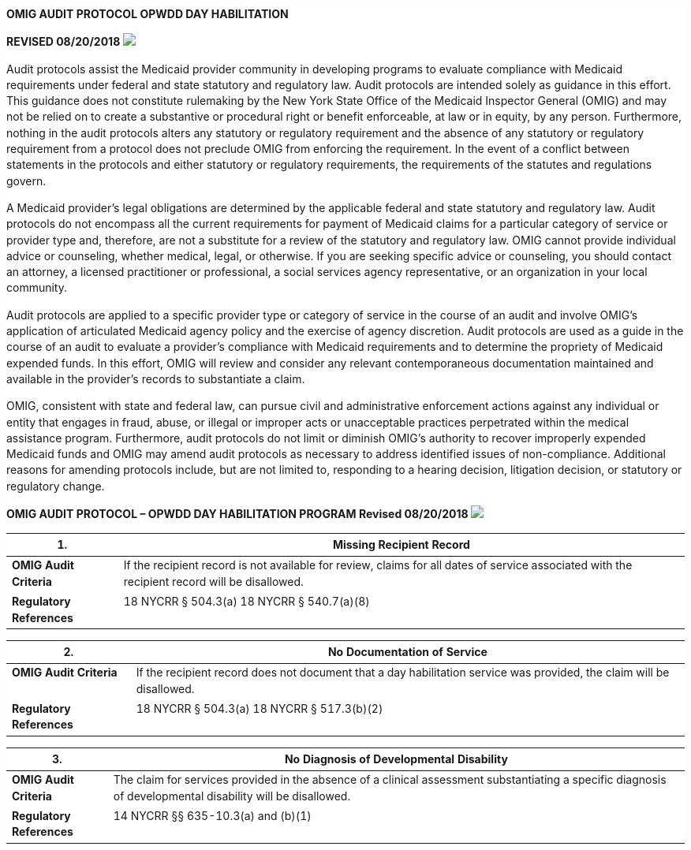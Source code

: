 ﻿**OMIG AUDIT PROTOCOL OPWDD DAY HABILITATION**

**REVISED 08/20/2018 ![](Aspose.Words.a96a15c4-abba-4ee2-845f-3bfde62b3110.004.png)**

Audit protocols assist the Medicaid provider community in developing programs to evaluate compliance with Medicaid requirements under federal and state statutory and regulatory law. Audit protocols are intended solely as guidance in this effort. This guidance does not constitute rulemaking by the New York State Office of the Medicaid Inspector General (OMIG) and may not be relied on to create a substantive or procedural right or benefit enforceable, at law or in equity, by any person. Furthermore, nothing in the audit protocols alters any statutory or regulatory requirement and the absence of any statutory or regulatory requirement from a protocol does not preclude OMIG from enforcing the requirement. In the event of a conflict between statements in the protocols and either statutory or regulatory requirements, the requirements of the statutes and regulations govern.

A Medicaid provider’s legal obligations are determined by the applicable federal and state statutory and regulatory law. Audit protocols do not encompass all the current requirements for payment of Medicaid claims for a particular category of service or provider type and, therefore, are not a substitute for a review of the statutory and regulatory law. OMIG cannot provide individual advice or counseling, whether medical, legal, or otherwise. If you are seeking specific advice or counseling, you should contact an attorney, a licensed practitioner or professional, a social services agency representative, or an organization in your local community.

Audit protocols are applied to a specific provider type or category of service in the course of an audit and involve OMIG’s application of articulated Medicaid agency policy and the exercise of agency discretion. Audit protocols are used as a guide in the course of an audit to evaluate a provider’s compliance with Medicaid requirements and to determine the propriety of Medicaid expended funds. In this effort, OMIG will review and consider any relevant contemporaneous documentation maintained and available in the provider’s records to substantiate a claim.

OMIG, consistent with state and federal law, can pursue civil and administrative enforcement actions against any individual or entity that engages in fraud, abuse, or illegal or improper acts or unacceptable practices perpetrated within the medical assistance program. Furthermore, audit protocols do not limit or diminish OMIG’s authority to recover improperly expended Medicaid funds and OMIG may amend audit protocols as necessary to address identified issues of non-compliance. Additional reasons for amending protocols include, but are not limited to, responding to a hearing decision, litigation decision, or statutory or regulatory change.

**OMIG AUDIT PROTOCOL – OPWDD DAY HABILITATION PROGRAM Revised 08/20/2018 ![](Aspose.Words.a96a15c4-abba-4ee2-845f-3bfde62b3110.005.png)**

| **1.**                    | **Missing Recipient Record**                                                                                                                  |
| ------------------------- | --------------------------------------------------------------------------------------------------------------------------------------------- |
| **OMIG Audit Criteria**   | If the recipient record is not available for review, claims for all dates of service associated with the recipient record will be disallowed. |
| **Regulatory References** | 18 NYCRR § 504.3(a) 18 NYCRR § 540.7(a)(8)                                                                                                    |

| **2.**                    | **No Documentation of Service**                                                                                       |
| ------------------------- | --------------------------------------------------------------------------------------------------------------------- |
| **OMIG Audit Criteria**   | If the recipient record does not document that a day habilitation service was provided, the claim will be disallowed. |
| **Regulatory References** | 18 NYCRR § 504.3(a) 18 NYCRR § 517.3(b)(2)                                                                            |

| **3.**                    | **No Diagnosis of Developmental Disability**                                                                                                                |
| ------------------------- | ----------------------------------------------------------------------------------------------------------------------------------------------------------- |
| **OMIG Audit Criteria**   | The claim for services provided in the absence of a clinical assessment substantiating a specific diagnosis of developmental disability will be disallowed. |
| **Regulatory References** | 14 NYCRR §§ 635-10.3(a) and (b)(1)                                                                                                                          |
